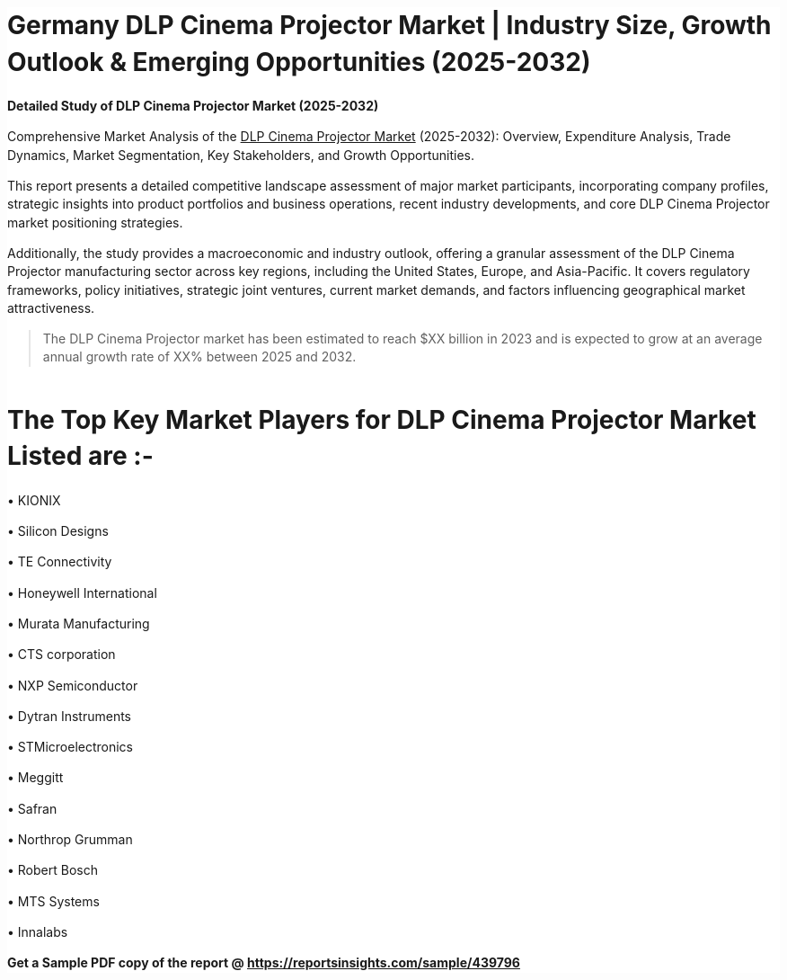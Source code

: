 # Germany DLP Cinema Projector Market | Industry Size, Growth Outlook & Emerging Opportunities (2025-2032)

<strong>Detailed Study of DLP Cinema Projector Market (2025-2032)</strong>

Comprehensive Market Analysis of the <a href=https://www.reportsinsights.com/sample/439796>DLP Cinema Projector Market</a> (2025-2032): Overview, Expenditure Analysis, Trade Dynamics, Market Segmentation, Key Stakeholders, and Growth Opportunities.

This report presents a detailed competitive landscape assessment of major market participants, incorporating company profiles, strategic insights into product portfolios and business operations, recent industry developments, and core DLP Cinema Projector market positioning strategies.

Additionally, the study provides a macroeconomic and industry outlook, offering a granular assessment of the DLP Cinema Projector manufacturing sector across key regions, including the United States, Europe, and Asia-Pacific. It covers regulatory frameworks, policy initiatives, strategic joint ventures, current market demands, and factors influencing geographical market attractiveness.

<blockquote class=""article-editor-content__blockquote"">The DLP Cinema Projector market has been estimated to reach $XX billion in 2023 and is expected to grow at an average annual growth rate of XX% between 2025 and 2032.</blockquote>

# <strong>The Top Key Market Players for DLP Cinema Projector Market Listed are :-</strong> 

• KIONIX

• Silicon Designs

• TE Connectivity

• Honeywell International

• Murata Manufacturing

• CTS corporation

• NXP Semiconductor

• Dytran Instruments

• STMicroelectronics

• Meggitt

• Safran

• Northrop Grumman

• Robert Bosch

• MTS Systems

• Innalabs

<strong>Get a Sample PDF copy of the report @ <a href=https://reportsinsights.com/sample/439796>https://reportsinsights.com/sample/439796</a></strong>
